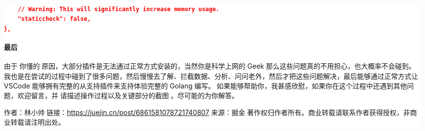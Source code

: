 ```Json
    // Warning: This will significantly increase memory usage.
    "staticcheck": false,
},
```

#### 最后

由于 你懂的 原因，大部分插件是无法通过正常方式安装的，当然你是科学上网的 Geek 那么这些问题真的不用担心，也大概率不会碰到。
我也是在尝试的过程中碰到了很多问题，然后慢慢去了解、拦截数据、分析、问问老外，然后才把这些问题解决，最后能够通过正常方式让 VSCode 能够拥有完整的从支持插件来支持体验完整的 Golang 编写。
如果能够帮助你，我甚感欣慰，如果你在这个过程中还遇到其他问题，欢迎留言，并 请描述操作过程以及关键部分的截图 。尽可能的为你解答。

作者：林小帅
链接：<https://juejin.cn/post/6861581078721740807>
来源：掘金
著作权归作者所有。商业转载请联系作者获得授权，非商业转载请注明出处。

